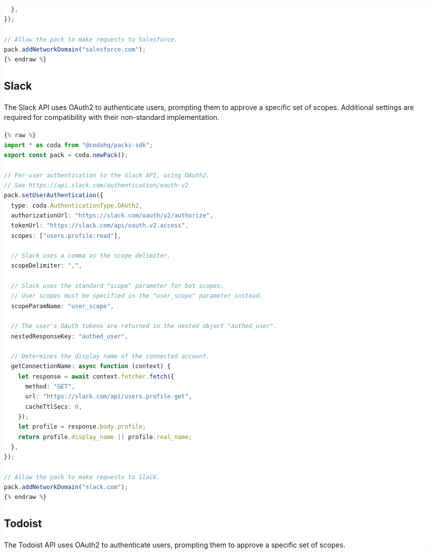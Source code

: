 ```ts
  },
});

// Allow the pack to make requests to Salesforce.
pack.addNetworkDomain("salesforce.com");
{% endraw %}
```
## Slack
The Slack API uses OAuth2 to authenticate users, prompting them to approve a specific set of scopes. Additional settings are required for compatibility with their non-standard implementation.

```ts
{% raw %}
import * as coda from "@codahq/packs-sdk";
export const pack = coda.newPack();

// Per-user authentication to the Slack API, using OAuth2.
// See https://api.slack.com/authentication/oauth-v2
pack.setUserAuthentication({
  type: coda.AuthenticationType.OAuth2,
  authorizationUrl: "https://slack.com/oauth/v2/authorize",
  tokenUrl: "https://slack.com/api/oauth.v2.access",
  scopes: ["users.profile:read"],

  // Slack uses a comma as the scope delimiter.
  scopeDelimiter: ",",

  // Slack uses the standard "scope" parameter for bot scopes.
  // User scopes must be specified in the "user_scope" parameter instead.
  scopeParamName: "user_scope",

  // The user's OAuth tokens are returned in the nested object "authed_user".
  nestedResponseKey: "authed_user",

  // Determines the display name of the connected account.
  getConnectionName: async function (context) {
    let response = await context.fetcher.fetch({
      method: "GET",
      url: "https://slack.com/api/users.profile.get",
      cacheTtlSecs: 0,
    });
    let profile = response.body.profile;
    return profile.display_name || profile.real_name;
  },
});

// Allow the pack to make requests to Slack.
pack.addNetworkDomain("slack.com");
{% endraw %}
```
## Todoist
The Todoist API uses OAuth2 to authenticate users, prompting them to approve a specific set of scopes.
